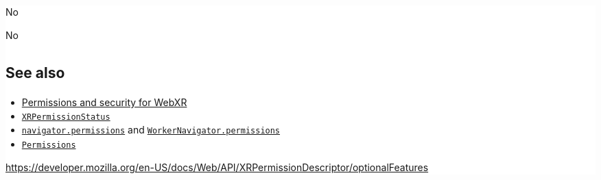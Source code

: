 No

No

See also
--------

-   [Permissions and security for WebXR](../webxr_device_api/permissions_and_security)
-   [`XRPermissionStatus`](../xrpermissionstatus)
-   [`navigator.permissions`](../navigator/permissions) and [`WorkerNavigator.permissions`](../workernavigator/permissions)
-   [`Permissions`](../permissions)

<a href="https://developer.mozilla.org/en-US/docs/Web/API/XRPermissionDescriptor/optionalFeatures" class="_attribution-link">https://developer.mozilla.org/en-US/docs/Web/API/XRPermissionDescriptor/optionalFeatures</a>
